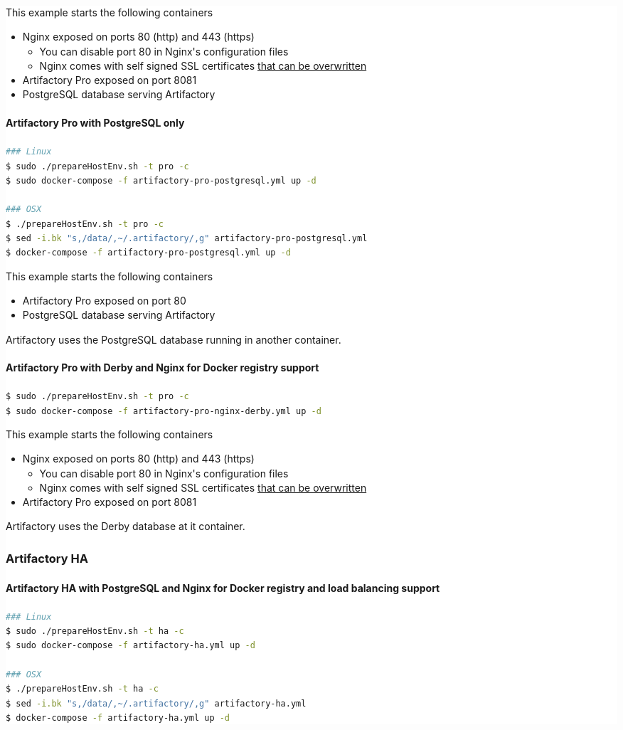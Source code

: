 This example starts the following containers

- Nginx exposed on ports 80 (http) and 443 (https)
  - You can disable port 80 in Nginx's configuration files
  - Nginx comes with self signed SSL certificates [that can be overwritten](NginxSSL.md)
- Artifactory Pro exposed on port 8081
- PostgreSQL database serving Artifactory   


#### Artifactory Pro with PostgreSQL only 
```bash
### Linux
$ sudo ./prepareHostEnv.sh -t pro -c
$ sudo docker-compose -f artifactory-pro-postgresql.yml up -d

### OSX
$ ./prepareHostEnv.sh -t pro -c
$ sed -i.bk "s,/data/,~/.artifactory/,g" artifactory-pro-postgresql.yml
$ docker-compose -f artifactory-pro-postgresql.yml up -d
```  

This example starts the following containers

- Artifactory Pro exposed on port 80
- PostgreSQL database serving Artifactory   

Artifactory uses the PostgreSQL database running in another container.


#### Artifactory Pro with Derby and Nginx for Docker registry support
```bash
$ sudo ./prepareHostEnv.sh -t pro -c
$ sudo docker-compose -f artifactory-pro-nginx-derby.yml up -d
```  

This example starts the following containers

- Nginx exposed on ports 80 (http) and 443 (https)
  - You can disable port 80 in Nginx's configuration files
  - Nginx comes with self signed SSL certificates [that can be overwritten](NginxSSL.md)
- Artifactory Pro exposed on port 8081  

Artifactory uses the Derby database at it container.

### Artifactory HA

#### Artifactory HA with PostgreSQL and Nginx for Docker registry and load balancing support
```bash
### Linux
$ sudo ./prepareHostEnv.sh -t ha -c
$ sudo docker-compose -f artifactory-ha.yml up -d

### OSX
$ ./prepareHostEnv.sh -t ha -c
$ sed -i.bk "s,/data/,~/.artifactory/,g" artifactory-ha.yml
$ docker-compose -f artifactory-ha.yml up -d
```  
